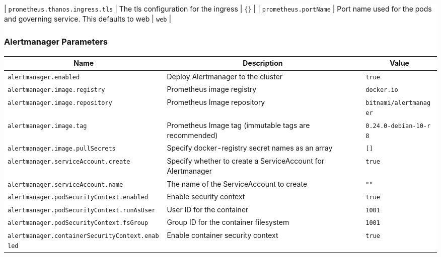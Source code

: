 | `prometheus.thanos.ingress.tls`                                       | The tls configuration for the ingress                                                                                            | `{}`                     |
| `prometheus.portName`                                                 | Port name used for the pods and governing service. This defaults to web                                                          | `web`                    |


### Alertmanager Parameters

| Name                                                             | Description                                                                                                                                                                                                                                                                                                | Value                    |
| ---------------------------------------------------------------- | ---------------------------------------------------------------------------------------------------------------------------------------------------------------------------------------------------------------------------------------------------------------------------------------------------------- | ------------------------ |
| `alertmanager.enabled`                                           | Deploy Alertmanager to the cluster                                                                                                                                                                                                                                                                         | `true`                   |
| `alertmanager.image.registry`                                    | Prometheus image registry                                                                                                                                                                                                                                                                                  | `docker.io`              |
| `alertmanager.image.repository`                                  | Prometheus Image repository                                                                                                                                                                                                                                                                                | `bitnami/alertmanager`   |
| `alertmanager.image.tag`                                         | Prometheus Image tag (immutable tags are recommended)                                                                                                                                                                                                                                                      | `0.24.0-debian-10-r8`    |
| `alertmanager.image.pullSecrets`                                 | Specify docker-registry secret names as an array                                                                                                                                                                                                                                                           | `[]`                     |
| `alertmanager.serviceAccount.create`                             | Specify whether to create a ServiceAccount for Alertmanager                                                                                                                                                                                                                                                | `true`                   |
| `alertmanager.serviceAccount.name`                               | The name of the ServiceAccount to create                                                                                                                                                                                                                                                                   | `""`                     |
| `alertmanager.podSecurityContext.enabled`                        | Enable security context                                                                                                                                                                                                                                                                                    | `true`                   |
| `alertmanager.podSecurityContext.runAsUser`                      | User ID for the container                                                                                                                                                                                                                                                                                  | `1001`                   |
| `alertmanager.podSecurityContext.fsGroup`                        | Group ID for the container filesystem                                                                                                                                                                                                                                                                      | `1001`                   |
| `alertmanager.containerSecurityContext.enabled`                  | Enable container security context                                                                                                                                                                                                                                                                          | `true`                   |